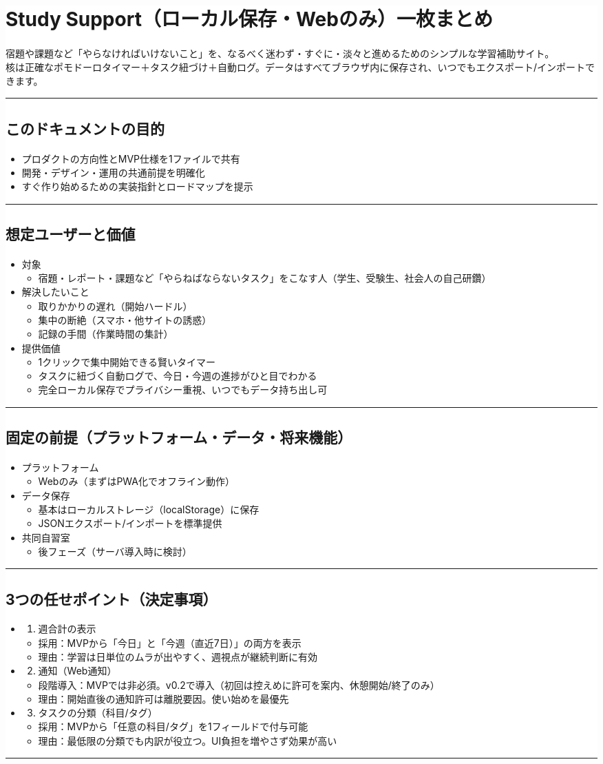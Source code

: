 # Study Support（ローカル保存・Webのみ）一枚まとめ

宿題や課題など「やらなければいけないこと」を、なるべく迷わず・すぐに・淡々と進めるためのシンプルな学習補助サイト。  
核は正確なポモドーロタイマー＋タスク紐づけ＋自動ログ。データはすべてブラウザ内に保存され、いつでもエクスポート/インポートできます。

---

## このドキュメントの目的
- プロダクトの方向性とMVP仕様を1ファイルで共有
- 開発・デザイン・運用の共通前提を明確化
- すぐ作り始めるための実装指針とロードマップを提示

---

## 想定ユーザーと価値
- 対象
  - 宿題・レポート・課題など「やらねばならないタスク」をこなす人（学生、受験生、社会人の自己研鑽）
- 解決したいこと
  - 取りかかりの遅れ（開始ハードル）
  - 集中の断絶（スマホ・他サイトの誘惑）
  - 記録の手間（作業時間の集計）
- 提供価値
  - 1クリックで集中開始できる賢いタイマー
  - タスクに紐づく自動ログで、今日・今週の進捗がひと目でわかる
  - 完全ローカル保存でプライバシー重視、いつでもデータ持ち出し可

---

## 固定の前提（プラットフォーム・データ・将来機能）
- プラットフォーム
  - Webのみ（まずはPWA化でオフライン動作）
- データ保存
  - 基本はローカルストレージ（localStorage）に保存
  - JSONエクスポート/インポートを標準提供
- 共同自習室
  - 後フェーズ（サーバ導入時に検討）

---

## 3つの任せポイント（決定事項）
- 1) 週合計の表示
  - 採用：MVPから「今日」と「今週（直近7日）」の両方を表示
  - 理由：学習は日単位のムラが出やすく、週視点が継続判断に有効
- 2) 通知（Web通知）
  - 段階導入：MVPでは非必須。v0.2で導入（初回は控えめに許可を案内、休憩開始/終了のみ）
  - 理由：開始直後の通知許可は離脱要因。使い始めを最優先
- 3) タスクの分類（科目/タグ）
  - 採用：MVPから「任意の科目/タグ」を1フィールドで付与可能
  - 理由：最低限の分類でも内訳が役立つ。UI負担を増やさず効果が高い

---